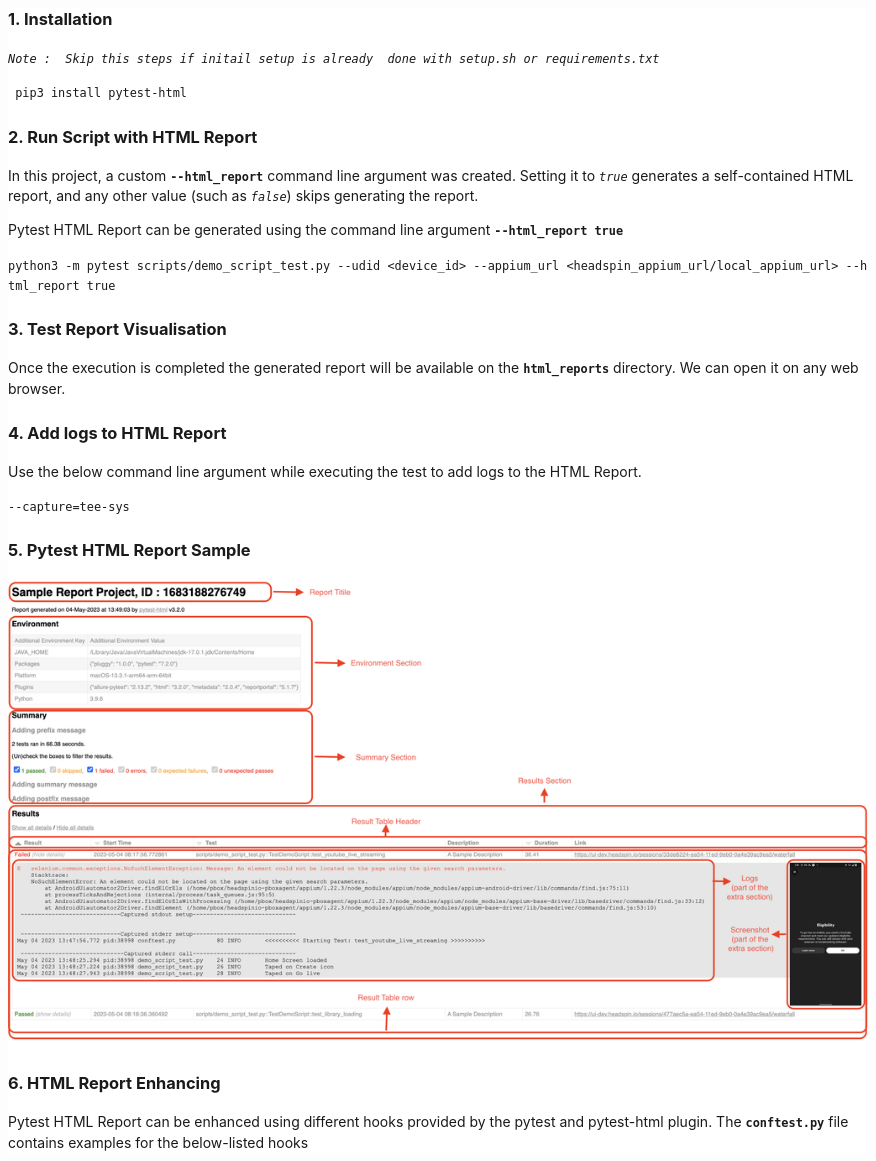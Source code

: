 ### 1. Installation 
*`Note :  Skip this steps if initail setup is already  done with setup.sh or requirements.txt`* 


```
 pip3 install pytest-html
```

### 2. Run Script with HTML Report

In this project, a custom **`--html_report`** command line argument was created. Setting it to *`true`* generates a self-contained HTML report, and any other value (such as *`false`*) skips generating the report.

Pytest HTML Report can be generated using the command line argument **`--html_report true`**

```
python3 -m pytest scripts/demo_script_test.py --udid <device_id> --appium_url <headspin_appium_url/local_appium_url> --html_report true 
```

### 3. Test Report  Visualisation 
Once the execution is completed the generated report will be available on the **`html_reports`**   directory. We can open it on any web browser.

### 4. Add logs to HTML Report
Use the below command line argument while executing the test to add logs to the HTML Report.

`--capture=tee-sys`

### 5. Pytest HTML Report Sample
![Not loading](./readme_images/pytes_html.png)
### 6. HTML Report Enhancing
Pytest HTML Report can be enhanced using different hooks provided by the pytest and pytest-html plugin. The **`conftest.py`** file contains examples for the below-listed hooks

